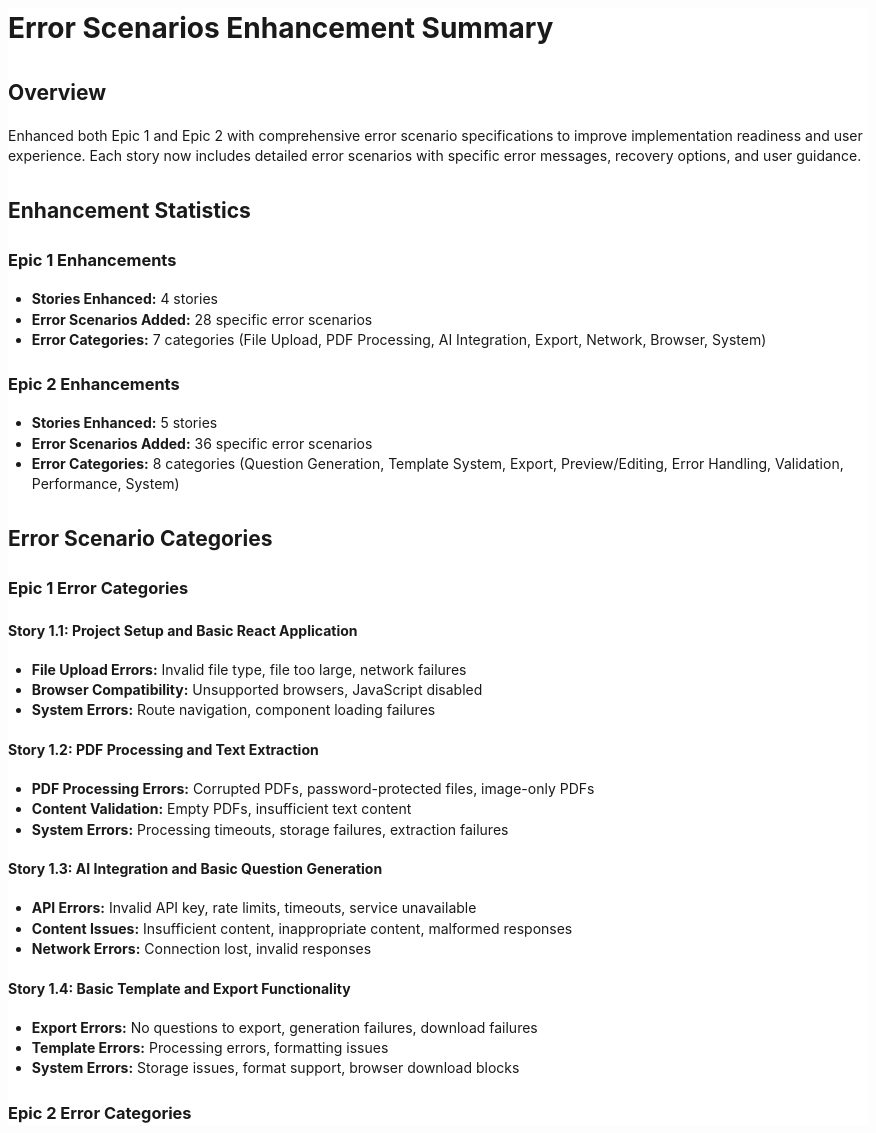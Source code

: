 # Error Scenarios Enhancement Summary

## Overview

Enhanced both Epic 1 and Epic 2 with comprehensive error scenario specifications to improve implementation readiness and user experience. Each story now includes detailed error scenarios with specific error messages, recovery options, and user guidance.

## Enhancement Statistics

### Epic 1 Enhancements
- **Stories Enhanced:** 4 stories
- **Error Scenarios Added:** 28 specific error scenarios
- **Error Categories:** 7 categories (File Upload, PDF Processing, AI Integration, Export, Network, Browser, System)

### Epic 2 Enhancements
- **Stories Enhanced:** 5 stories
- **Error Scenarios Added:** 36 specific error scenarios
- **Error Categories:** 8 categories (Question Generation, Template System, Export, Preview/Editing, Error Handling, Validation, Performance, System)

## Error Scenario Categories

### Epic 1 Error Categories

#### Story 1.1: Project Setup and Basic React Application
- **File Upload Errors:** Invalid file type, file too large, network failures
- **Browser Compatibility:** Unsupported browsers, JavaScript disabled
- **System Errors:** Route navigation, component loading failures

#### Story 1.2: PDF Processing and Text Extraction
- **PDF Processing Errors:** Corrupted PDFs, password-protected files, image-only PDFs
- **Content Validation:** Empty PDFs, insufficient text content
- **System Errors:** Processing timeouts, storage failures, extraction failures

#### Story 1.3: AI Integration and Basic Question Generation
- **API Errors:** Invalid API key, rate limits, timeouts, service unavailable
- **Content Issues:** Insufficient content, inappropriate content, malformed responses
- **Network Errors:** Connection lost, invalid responses

#### Story 1.4: Basic Template and Export Functionality
- **Export Errors:** No questions to export, generation failures, download failures
- **Template Errors:** Processing errors, formatting issues
- **System Errors:** Storage issues, format support, browser download blocks

### Epic 2 Error Categories
